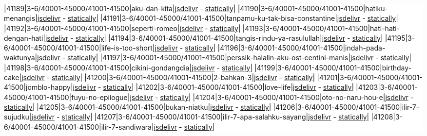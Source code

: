|41189|3-6/40001-45000/41001-41500|aku-dan-kita|[jsdelivr](https://cdn.jsdelivr.net/gh/dbchord/png-c-1110x370_3-6/40001-45000/41001-41500/aku-dan-kita.png) - [statically](https://cdn.statically.io/gh/dbchord/png-c-1110x370_3-6/img/40001-45000/41001-41500/aku-dan-kita.png)|
|41190|3-6/40001-45000/41001-41500|hatiku-menangis|[jsdelivr](https://cdn.jsdelivr.net/gh/dbchord/png-c-1110x370_3-6/40001-45000/41001-41500/hatiku-menangis.png) - [statically](https://cdn.statically.io/gh/dbchord/png-c-1110x370_3-6/img/40001-45000/41001-41500/hatiku-menangis.png)|
|41191|3-6/40001-45000/41001-41500|tanpamu-ku-tak-bisa-constantine|[jsdelivr](https://cdn.jsdelivr.net/gh/dbchord/png-c-1110x370_3-6/40001-45000/41001-41500/tanpamu-ku-tak-bisa-constantine.png) - [statically](https://cdn.statically.io/gh/dbchord/png-c-1110x370_3-6/img/40001-45000/41001-41500/tanpamu-ku-tak-bisa-constantine.png)|
|41192|3-6/40001-45000/41001-41500|seperti-romeo|[jsdelivr](https://cdn.jsdelivr.net/gh/dbchord/png-c-1110x370_3-6/40001-45000/41001-41500/seperti-romeo.png) - [statically](https://cdn.statically.io/gh/dbchord/png-c-1110x370_3-6/img/40001-45000/41001-41500/seperti-romeo.png)|
|41193|3-6/40001-45000/41001-41500|hati-hati-dengan-hati|[jsdelivr](https://cdn.jsdelivr.net/gh/dbchord/png-c-1110x370_3-6/40001-45000/41001-41500/hati-hati-dengan-hati.png) - [statically](https://cdn.statically.io/gh/dbchord/png-c-1110x370_3-6/img/40001-45000/41001-41500/hati-hati-dengan-hati.png)|
|41194|3-6/40001-45000/41001-41500|tangis-rindu-ya-rasulullah|[jsdelivr](https://cdn.jsdelivr.net/gh/dbchord/png-c-1110x370_3-6/40001-45000/41001-41500/tangis-rindu-ya-rasulullah.png) - [statically](https://cdn.statically.io/gh/dbchord/png-c-1110x370_3-6/img/40001-45000/41001-41500/tangis-rindu-ya-rasulullah.png)|
|41195|3-6/40001-45000/41001-41500|life-is-too-short|[jsdelivr](https://cdn.jsdelivr.net/gh/dbchord/png-c-1110x370_3-6/40001-45000/41001-41500/life-is-too-short.png) - [statically](https://cdn.statically.io/gh/dbchord/png-c-1110x370_3-6/img/40001-45000/41001-41500/life-is-too-short.png)|
|41196|3-6/40001-45000/41001-41500|indah-pada-waktunya|[jsdelivr](https://cdn.jsdelivr.net/gh/dbchord/png-c-1110x370_3-6/40001-45000/41001-41500/indah-pada-waktunya.png) - [statically](https://cdn.statically.io/gh/dbchord/png-c-1110x370_3-6/img/40001-45000/41001-41500/indah-pada-waktunya.png)|
|41197|3-6/40001-45000/41001-41500|perssik-halalin-aku-ost-centini-manis|[jsdelivr](https://cdn.jsdelivr.net/gh/dbchord/png-c-1110x370_3-6/40001-45000/41001-41500/perssik-halalin-aku-ost-centini-manis.png) - [statically](https://cdn.statically.io/gh/dbchord/png-c-1110x370_3-6/img/40001-45000/41001-41500/perssik-halalin-aku-ost-centini-manis.png)|
|41198|3-6/40001-45000/41001-41500|cikini-gondangdia|[jsdelivr](https://cdn.jsdelivr.net/gh/dbchord/png-c-1110x370_3-6/40001-45000/41001-41500/cikini-gondangdia.png) - [statically](https://cdn.statically.io/gh/dbchord/png-c-1110x370_3-6/img/40001-45000/41001-41500/cikini-gondangdia.png)|
|41199|3-6/40001-45000/41001-41500|birthday-cake|[jsdelivr](https://cdn.jsdelivr.net/gh/dbchord/png-c-1110x370_3-6/40001-45000/41001-41500/birthday-cake.png) - [statically](https://cdn.statically.io/gh/dbchord/png-c-1110x370_3-6/img/40001-45000/41001-41500/birthday-cake.png)|
|41200|3-6/40001-45000/41001-41500|2-bahkan-3|[jsdelivr](https://cdn.jsdelivr.net/gh/dbchord/png-c-1110x370_3-6/40001-45000/41001-41500/2-bahkan-3.png) - [statically](https://cdn.statically.io/gh/dbchord/png-c-1110x370_3-6/img/40001-45000/41001-41500/2-bahkan-3.png)|
|41201|3-6/40001-45000/41001-41500|jomblo-happy|[jsdelivr](https://cdn.jsdelivr.net/gh/dbchord/png-c-1110x370_3-6/40001-45000/41001-41500/jomblo-happy.png) - [statically](https://cdn.statically.io/gh/dbchord/png-c-1110x370_3-6/img/40001-45000/41001-41500/jomblo-happy.png)|
|41202|3-6/40001-45000/41001-41500|love-life|[jsdelivr](https://cdn.jsdelivr.net/gh/dbchord/png-c-1110x370_3-6/40001-45000/41001-41500/love-life.png) - [statically](https://cdn.statically.io/gh/dbchord/png-c-1110x370_3-6/img/40001-45000/41001-41500/love-life.png)|
|41203|3-6/40001-45000/41001-41500|fuyu-no-epilogue|[jsdelivr](https://cdn.jsdelivr.net/gh/dbchord/png-c-1110x370_3-6/40001-45000/41001-41500/fuyu-no-epilogue.png) - [statically](https://cdn.statically.io/gh/dbchord/png-c-1110x370_3-6/img/40001-45000/41001-41500/fuyu-no-epilogue.png)|
|41204|3-6/40001-45000/41001-41500|oto-no-naru-hou-e|[jsdelivr](https://cdn.jsdelivr.net/gh/dbchord/png-c-1110x370_3-6/40001-45000/41001-41500/oto-no-naru-hou-e.png) - [statically](https://cdn.statically.io/gh/dbchord/png-c-1110x370_3-6/img/40001-45000/41001-41500/oto-no-naru-hou-e.png)|
|41205|3-6/40001-45000/41001-41500|bukan-niatku|[jsdelivr](https://cdn.jsdelivr.net/gh/dbchord/png-c-1110x370_3-6/40001-45000/41001-41500/bukan-niatku.png) - [statically](https://cdn.statically.io/gh/dbchord/png-c-1110x370_3-6/img/40001-45000/41001-41500/bukan-niatku.png)|
|41206|3-6/40001-45000/41001-41500|ilir-7-sujudku|[jsdelivr](https://cdn.jsdelivr.net/gh/dbchord/png-c-1110x370_3-6/40001-45000/41001-41500/ilir-7-sujudku.png) - [statically](https://cdn.statically.io/gh/dbchord/png-c-1110x370_3-6/img/40001-45000/41001-41500/ilir-7-sujudku.png)|
|41207|3-6/40001-45000/41001-41500|ilir-7-apa-salahku-sayang|[jsdelivr](https://cdn.jsdelivr.net/gh/dbchord/png-c-1110x370_3-6/40001-45000/41001-41500/ilir-7-apa-salahku-sayang.png) - [statically](https://cdn.statically.io/gh/dbchord/png-c-1110x370_3-6/img/40001-45000/41001-41500/ilir-7-apa-salahku-sayang.png)|
|41208|3-6/40001-45000/41001-41500|ilir-7-sandiwara|[jsdelivr](https://cdn.jsdelivr.net/gh/dbchord/png-c-1110x370_3-6/40001-45000/41001-41500/ilir-7-sandiwara.png) - [statically](https://cdn.statically.io/gh/dbchord/png-c-1110x370_3-6/img/40001-45000/41001-41500/ilir-7-sandiwara.png)|